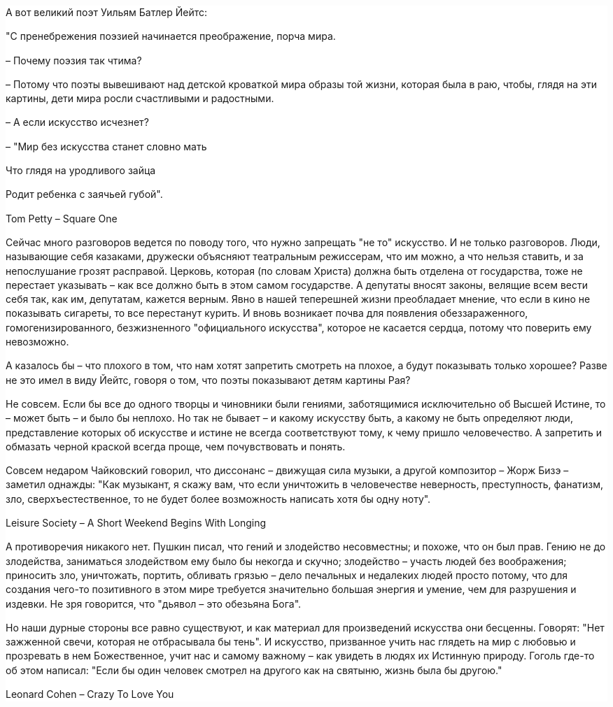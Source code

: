 А вот великий поэт Уильям Батлер Йейтс:

"С пренебрежения поэзией начинается преображение, порча мира.

– Почему поэзия так чтима?

– Потому что поэты вывешивают над детской кроваткой мира образы той жизни, которая была в раю, чтобы, глядя на эти картины, дети мира росли счастливыми и радостными.

– А если искусство исчезнет?

– "Мир без искусства станет словно мать

Что глядя на уродливого зайца

Родит ребенка с заячьей губой".

Tom Petty – Square One

Сейчас много разговоров ведется по поводу того, что нужно запрещать "не то" искусство. И не только разговоров. Люди, называющие себя казаками, дружески объясняют театральным режиссерам, что им можно, а что нельзя ставить, и за непослушание грозят расправой. Церковь, которая (по словам Христа) должна быть отделена от государства, тоже не перестает указывать – как все должно быть в этом самом государстве. А депутаты вносят законы, велящие всем вести себя так, как им, депутатам, кажется верным. Явно в нашей теперешней жизни преобладает мнение, что если в кино не показывать сигареты, то все перестанут курить. И вновь возникает почва для появления обеззараженного, гомогенизированного, безжизненного "официального искусства", которое не касается сердца, потому что поверить ему невозможно.

А казалось бы – что плохого в том, что нам хотят запретить смотреть на плохое, а будут показывать только хорошее? Разве не это имел в виду Йейтс, говоря о том, что поэты показывают детям картины Рая?

Не совсем. Если бы все до одного творцы и чиновники были гениями, заботящимися исключительно об Высшей Истине, то – может быть – и было бы неплохо. Но так не бывает – и какому искусству быть, а какому не быть определяют люди, представление которых об искусстве и истине не всегда соответствуют тому, к чему пришло человечество. А запретить и обмазать черной краской всегда проще, чем почувствовать и понять.

Совсем недаром Чайковский говорил, что диссонанс – движущая сила музыки, а другой композитор – Жорж Бизэ – заметил однажды: "Как музыкант, я скажу вам, что если уничтожить в человечестве неверность, преступность, фанатизм, зло, сверхъестественное, то не будет более возможность написать хотя бы одну ноту".

Leisure Society – A Short Weekend Begins With Longing

А противоречия никакого нет. Пушкин писал, что гений и злодейство несовместны; и похоже, что он был прав. Гению не до злодейства, заниматься злодейством ему было бы некогда и скучно; злодейство – участь людей без воображения; приносить зло, уничтожать, портить, обливать грязью – дело печальных и недалеких людей просто потому, что для создания чего-то позитивного в этом мире требуется значительно большая энергия и умение, чем для разрушения и издевки. Не зря говорится, что "дьявол – это обезьяна Бога".

Но наши дурные стороны все равно существуют, и как материал для произведений искусства они бесценны. Говорят: "Нет зажженной свечи, которая не отбрасывала бы тень". И искусство, призванное учить нас глядеть на мир с любовью и прозревать в нем Божественное, учит нас и самому важному – как увидеть в людях их Истинную природу. Гоголь где-то об этом написал: "Если бы один человек смотрел на другого как на святыню, жизнь была бы другою."

Leonard Cohen – Crazy To Love You
